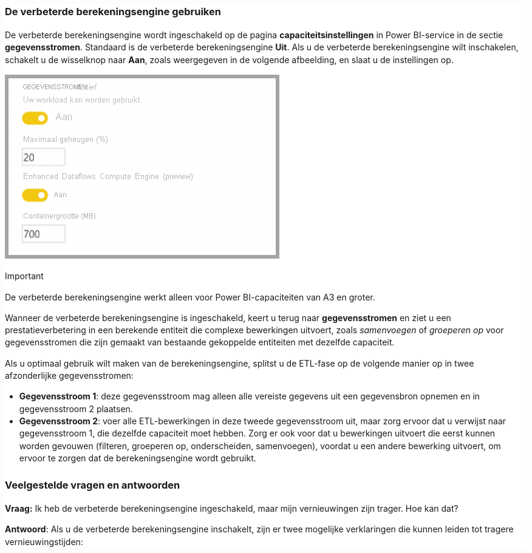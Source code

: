### <a name="using-the-enhanced-compute-engine"></a>De verbeterde berekeningsengine gebruiken

De verbeterde berekeningsengine wordt ingeschakeld op de pagina **capaciteitsinstellingen** in Power BI-service in de sectie **gegevensstromen**. Standaard is de verbeterde berekeningsengine **Uit**. Als u de verbeterde berekeningsengine wilt inschakelen, schakelt u de wisselknop naar **Aan**, zoals weergegeven in de volgende afbeelding, en slaat u de instellingen op. 

![De verbeterde berekeningsengine inschakelen](media/dataflows-premium-features/compute-engine-settings.png)

> [!IMPORTANT]
> De verbeterde berekeningsengine werkt alleen voor Power BI-capaciteiten van A3 en groter.

Wanneer de verbeterde berekeningsengine is ingeschakeld, keert u terug naar **gegevensstromen** en ziet u een prestatieverbetering in een berekende entiteit die complexe bewerkingen uitvoert, zoals *samenvoegen* of *groeperen op* voor gegevensstromen die zijn gemaakt van bestaande gekoppelde entiteiten met dezelfde capaciteit. 

Als u optimaal gebruik wilt maken van de berekeningsengine, splitst u de ETL-fase op de volgende manier op in twee afzonderlijke gegevensstromen:

* **Gegevensstroom 1**: deze gegevensstroom mag alleen alle vereiste gegevens uit een gegevensbron opnemen en in gegevensstroom 2 plaatsen.
* **Gegevensstroom 2**: voer alle ETL-bewerkingen in deze tweede gegevensstroom uit, maar zorg ervoor dat u verwijst naar gegevensstroom 1, die dezelfde capaciteit moet hebben. Zorg er ook voor dat u bewerkingen uitvoert die eerst kunnen worden gevouwen (filteren, groeperen op, onderscheiden, samenvoegen), voordat u een andere bewerking uitvoert, om ervoor te zorgen dat de berekeningsengine wordt gebruikt.

### <a name="common-questions-and-answers"></a>Veelgestelde vragen en antwoorden

**Vraag:** Ik heb de verbeterde berekeningsengine ingeschakeld, maar mijn vernieuwingen zijn trager. Hoe kan dat?

**Antwoord**: Als u de verbeterde berekeningsengine inschakelt, zijn er twee mogelijke verklaringen die kunnen leiden tot tragere vernieuwingstijden:
